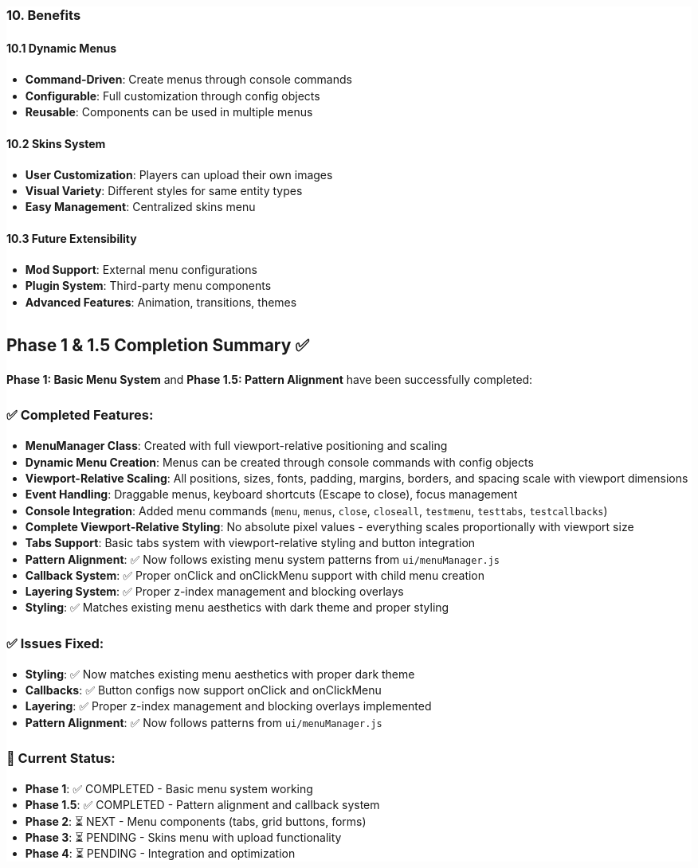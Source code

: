 ### 10. Benefits

#### 10.1 Dynamic Menus
- **Command-Driven**: Create menus through console commands
- **Configurable**: Full customization through config objects
- **Reusable**: Components can be used in multiple menus

#### 10.2 Skins System
- **User Customization**: Players can upload their own images
- **Visual Variety**: Different styles for same entity types
- **Easy Management**: Centralized skins menu

#### 10.3 Future Extensibility
- **Mod Support**: External menu configurations
- **Plugin System**: Third-party menu components
- **Advanced Features**: Animation, transitions, themes

## Phase 1 & 1.5 Completion Summary ✅

**Phase 1: Basic Menu System** and **Phase 1.5: Pattern Alignment** have been successfully completed:

### ✅ Completed Features:
- **MenuManager Class**: Created with full viewport-relative positioning and scaling
- **Dynamic Menu Creation**: Menus can be created through console commands with config objects
- **Viewport-Relative Scaling**: All positions, sizes, fonts, padding, margins, borders, and spacing scale with viewport dimensions
- **Event Handling**: Draggable menus, keyboard shortcuts (Escape to close), focus management
- **Console Integration**: Added menu commands (`menu`, `menus`, `close`, `closeall`, `testmenu`, `testtabs`, `testcallbacks`)
- **Complete Viewport-Relative Styling**: No absolute pixel values - everything scales proportionally with viewport size
- **Tabs Support**: Basic tabs system with viewport-relative styling and button integration
- **Pattern Alignment**: ✅ Now follows existing menu system patterns from `ui/menuManager.js`
- **Callback System**: ✅ Proper onClick and onClickMenu support with child menu creation
- **Layering System**: ✅ Proper z-index management and blocking overlays
- **Styling**: ✅ Matches existing menu aesthetics with dark theme and proper styling

### ✅ Issues Fixed:
- **Styling**: ✅ Now matches existing menu aesthetics with proper dark theme
- **Callbacks**: ✅ Button configs now support onClick and onClickMenu
- **Layering**: ✅ Proper z-index management and blocking overlays implemented
- **Pattern Alignment**: ✅ Now follows patterns from `ui/menuManager.js`

### 🎯 Current Status:
- **Phase 1**: ✅ COMPLETED - Basic menu system working
- **Phase 1.5**: ✅ COMPLETED - Pattern alignment and callback system
- **Phase 2**: ⏳ NEXT - Menu components (tabs, grid buttons, forms)
- **Phase 3**: ⏳ PENDING - Skins menu with upload functionality
- **Phase 4**: ⏳ PENDING - Integration and optimization
